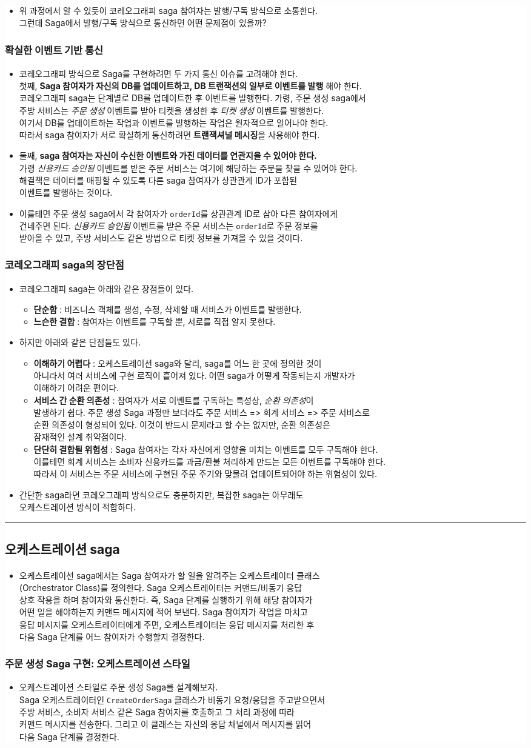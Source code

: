- 위 과정에서 알 수 있듯이 코레오그래피 saga 참여자는 발행/구독 방식으로 소통한다.  
  그런데 Saga에서 발행/구독 방식으로 통신하면 어떤 문제점이 있을까?

<h3>확실한 이벤트 기반 통신</h3>

- 코레오그래피 방식으로 Saga를 구현하려면 두 가지 통신 이슈를 고려해야 한다.  
  첫째, **Saga 참여자가 자신의 DB를 업데이트하고, DB 트랜잭션의 일부로 이벤트를 발행** 해야 한다.  
  코레오그래피 saga는 단계별로 DB를 업데이트한 후 이벤트를 발행한다. 가령, 주문 생성 saga에서  
  주방 서비스는 _주문 생성_ 이벤트를 받아 티켓을 생성한 후 _티켓 생성_ 이벤트를 발행한다.  
  여기서 DB를 업데이트하는 작업과 이벤트를 발행하는 작업은 원자적으로 일어나야 한다.  
  따라서 saga 참여자가 서로 확실하게 통신하려면 **트랜잭셔널 메시징**을 사용해야 한다.

- 둘째, **saga 참여자는 자신이 수신한 이벤트와 가진 데이터를 연관지을 수 있어야 한다.**  
  가령 _신용카드 승인됨_ 이벤트를 받은 주문 서비스는 여기에 해당하는 주문을 찾을 수 있어야 한다.  
  해결책은 데이터를 매핑할 수 있도록 다른 saga 참여자가 상관관계 ID가 포함된  
  이벤트를 발행하는 것이다.

- 이를테면 주문 생성 saga에서 각 참여자가 `orderId`를 상관관계 ID로 삼아 다른 참여자에게  
  건네주면 된다. _신용카드 승인됨_ 이벤트를 받은 주문 서비스는 `orderId`로 주문 정보를  
  받아올 수 있고, 주방 서비스도 같은 방법으로 티켓 정보를 가져올 수 있을 것이다.

<h3>코레오그래피 saga의 장단점</h3>

- 코레오그래피 saga는 아래와 같은 장점들이 있다.

  - **단순함** : 비즈니스 객체를 생성, 수정, 삭제할 때 서비스가 이벤트를 발행한다.
  - **느슨한 결합** : 참여자는 이벤트를 구독할 뿐, 서로를 직접 알지 못한다.

- 하지만 아래와 같은 단점들도 있다.

  - **이해하기 어렵다** : 오케스트레이션 saga와 달리, saga를 어느 한 곳에 정의한 것이  
    아니라서 여러 서비스에 구현 로직이 흩어져 있다. 어떤 saga가 어떻게 작동되는지 개발자가  
    이해하기 어려운 편이다.
  - **서비스 간 순환 의존성** : 참여자가 서로 이벤트를 구독하는 특성상, *순환 의존성*이  
    발생하기 쉽다. 주문 생성 Saga 과정만 보더라도 주문 서비스 => 회계 서비스 => 주문 서비스로  
    순환 의존성이 형성되어 있다. 이것이 반드시 문제라고 할 수는 없지만, 순환 의존성은  
    잠재적인 설계 취약점이다.
  - **단단히 결합될 위험성** : Saga 참여자는 각자 자신에게 영향을 미치는 이벤트를 모두 구독해야 한다.  
    이를테면 회계 서비스는 소비자 신용카드를 과금/환불 처리하게 만드는 모든 이벤트를 구독해야 한다.  
    따라서 이 서비스는 주문 서비스에 구현된 주문 주기와 맞물려 업데이트되어야 하는 위험성이 있다.

- 간단한 saga라면 코레오그래피 방식으로도 충분하지만, 복잡한 saga는 아무래도  
  오케스트레이션 방식이 적합하다.

<hr/>

<h2>오케스트레이션 saga</h2>

- 오케스트레이션 saga에서는 Saga 참여자가 할 일을 알려주는 오케스트레이터 클래스  
  (Orchestrator Class)를 정의한다. Saga 오케스트레이터는 커맨드/비동기 응답  
  상호 작용을 하며 참여자와 통신한다. 즉, Saga 단계를 실행하기 위해 해당 참여자가  
  어떤 일을 해야하는지 커맨드 메시지에 적어 보낸다. Saga 참여자가 작업을 마치고  
  응답 메시지를 오케스트레이터에게 주면, 오케스트레이터는 응답 메시지를 처리한 후  
  다음 Saga 단계를 어느 참여자가 수행할지 결정한다.

<h3>주문 생성 Saga 구현: 오케스트레이션 스타일</h3>

- 오케스트레이션 스타일로 주문 생성 Saga를 설계해보자.  
  Saga 오케스트레이터인 `CreateOrderSaga` 클래스가 비동기 요청/응답을 주고받으면서  
  주방 서비스, 소비자 서비스 같은 Saga 참여자를 호출하고 그 처리 과정에 따라  
  커맨드 메시지를 전송한다. 그리고 이 클래스는 자신의 응답 채널에서 메시지를 읽어  
  다음 Saga 단계를 결정한다.
